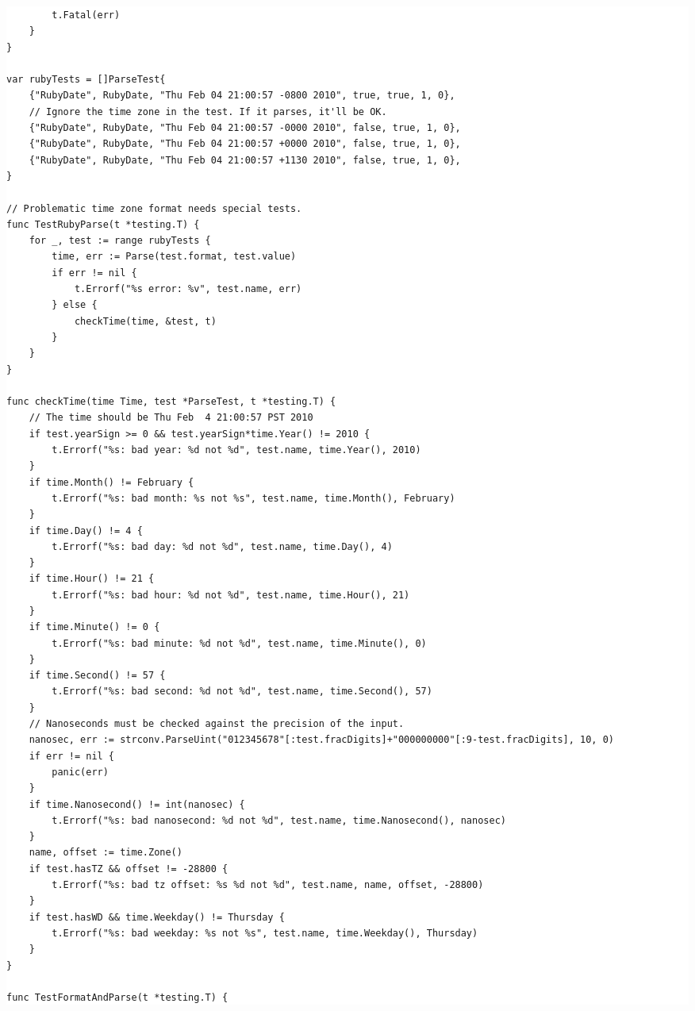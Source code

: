 ```
		t.Fatal(err)
	}
}

var rubyTests = []ParseTest{
	{"RubyDate", RubyDate, "Thu Feb 04 21:00:57 -0800 2010", true, true, 1, 0},
	// Ignore the time zone in the test. If it parses, it'll be OK.
	{"RubyDate", RubyDate, "Thu Feb 04 21:00:57 -0000 2010", false, true, 1, 0},
	{"RubyDate", RubyDate, "Thu Feb 04 21:00:57 +0000 2010", false, true, 1, 0},
	{"RubyDate", RubyDate, "Thu Feb 04 21:00:57 +1130 2010", false, true, 1, 0},
}

// Problematic time zone format needs special tests.
func TestRubyParse(t *testing.T) {
	for _, test := range rubyTests {
		time, err := Parse(test.format, test.value)
		if err != nil {
			t.Errorf("%s error: %v", test.name, err)
		} else {
			checkTime(time, &test, t)
		}
	}
}

func checkTime(time Time, test *ParseTest, t *testing.T) {
	// The time should be Thu Feb  4 21:00:57 PST 2010
	if test.yearSign >= 0 && test.yearSign*time.Year() != 2010 {
		t.Errorf("%s: bad year: %d not %d", test.name, time.Year(), 2010)
	}
	if time.Month() != February {
		t.Errorf("%s: bad month: %s not %s", test.name, time.Month(), February)
	}
	if time.Day() != 4 {
		t.Errorf("%s: bad day: %d not %d", test.name, time.Day(), 4)
	}
	if time.Hour() != 21 {
		t.Errorf("%s: bad hour: %d not %d", test.name, time.Hour(), 21)
	}
	if time.Minute() != 0 {
		t.Errorf("%s: bad minute: %d not %d", test.name, time.Minute(), 0)
	}
	if time.Second() != 57 {
		t.Errorf("%s: bad second: %d not %d", test.name, time.Second(), 57)
	}
	// Nanoseconds must be checked against the precision of the input.
	nanosec, err := strconv.ParseUint("012345678"[:test.fracDigits]+"000000000"[:9-test.fracDigits], 10, 0)
	if err != nil {
		panic(err)
	}
	if time.Nanosecond() != int(nanosec) {
		t.Errorf("%s: bad nanosecond: %d not %d", test.name, time.Nanosecond(), nanosec)
	}
	name, offset := time.Zone()
	if test.hasTZ && offset != -28800 {
		t.Errorf("%s: bad tz offset: %s %d not %d", test.name, name, offset, -28800)
	}
	if test.hasWD && time.Weekday() != Thursday {
		t.Errorf("%s: bad weekday: %s not %s", test.name, time.Weekday(), Thursday)
	}
}

func TestFormatAndParse(t *testing.T) {
```